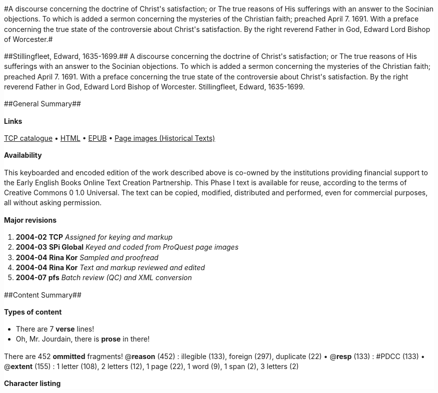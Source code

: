 #A discourse concerning the doctrine of Christ's satisfaction; or The true reasons of His sufferings with an answer to the Socinian objections. To which is added a sermon concerning the mysteries of the Christian faith; preached April 7. 1691. With a preface concerning the true state of the controversie about Christ's satisfaction. By the right reverend Father in God, Edward Lord Bishop of Worcester.#

##Stillingfleet, Edward, 1635-1699.##
A discourse concerning the doctrine of Christ's satisfaction; or The true reasons of His sufferings with an answer to the Socinian objections. To which is added a sermon concerning the mysteries of the Christian faith; preached April 7. 1691. With a preface concerning the true state of the controversie about Christ's satisfaction. By the right reverend Father in God, Edward Lord Bishop of Worcester.
Stillingfleet, Edward, 1635-1699.

##General Summary##

**Links**

[TCP catalogue](http://www.ota.ox.ac.uk/tcp/)  • 
[HTML](http://tei.it.ox.ac.uk/tcp/Texts-HTML/free/A61/A61538.html)  • 
[EPUB](http://tei.it.ox.ac.uk/tcp/Texts-EPUB/free/A61/A61538.epub) • 
[Page images (Historical Texts)](https://data.historicaltexts.jisc.ac.uk/view?pubId=eebo-99832958e&pageId=eebo-99832958e-37433-1)

**Availability**

This keyboarded and encoded edition of the
	       work described above is co-owned by the institutions
	       providing financial support to the Early English Books
	       Online Text Creation Partnership. This Phase I text is
	       available for reuse, according to the terms of Creative
	       Commons 0 1.0 Universal. The text can be copied,
	       modified, distributed and performed, even for
	       commercial purposes, all without asking permission.

**Major revisions**

1. __2004-02__ __TCP__ *Assigned for keying and markup*
1. __2004-03__ __SPi Global__ *Keyed and coded from ProQuest page images*
1. __2004-04__ __Rina Kor__ *Sampled and proofread*
1. __2004-04__ __Rina Kor__ *Text and markup reviewed and edited*
1. __2004-07__ __pfs__ *Batch review (QC) and XML conversion*

##Content Summary##

**Types of content**

  * There are 7 **verse** lines!
  * Oh, Mr. Jourdain, there is **prose** in there!

There are 452 **ommitted** fragments! 
 @__reason__ (452) : illegible (133), foreign (297), duplicate (22)  •  @__resp__ (133) : #PDCC (133)  •  @__extent__ (155) : 1 letter (108), 2 letters (12), 1 page (22), 1 word (9), 1 span (2), 3 letters (2)

**Character listing**
